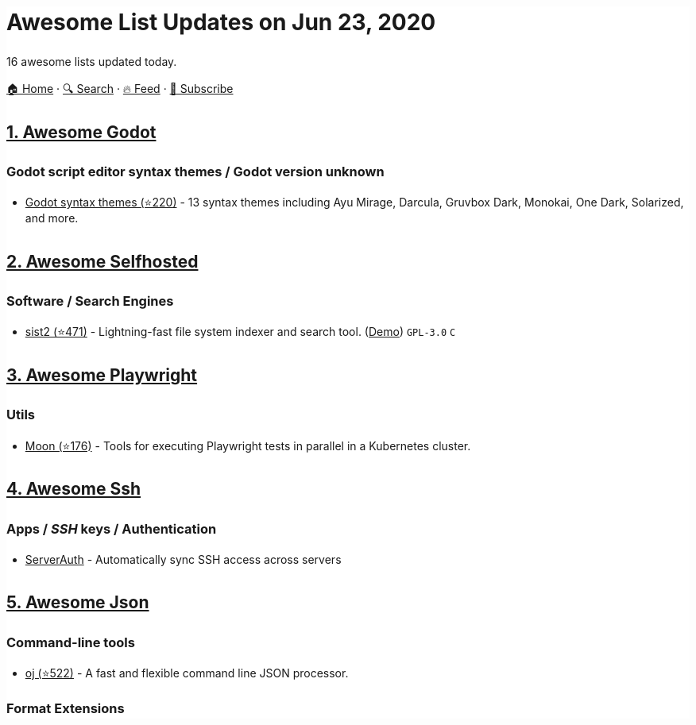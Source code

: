 # Awesome List Updates on Jun 23, 2020

16 awesome lists updated today.

[🏠 Home](/README.md) · [🔍 Search](https://www.trackawesomelist.com/search/) · [🔥 Feed](https://www.trackawesomelist.com/rss.xml) · [📮 Subscribe](https://trackawesomelist.us17.list-manage.com/subscribe?u=d2f0117aa829c83a63ec63c2f&id=36a103854c)



## [1. Awesome Godot](/content/godotengine/awesome-godot/README.md)

### Godot script editor syntax themes / Godot version unknown

*   [Godot syntax themes (⭐220)](https://github.com/godotengine/godot-syntax-themes) - 13 syntax themes including Ayu Mirage, Darcula, Gruvbox Dark, Monokai, One Dark, Solarized, and more.

## [2. Awesome Selfhosted](/content/awesome-selfhosted/awesome-selfhosted/README.md)

### Software / Search Engines

*   [sist2 (⭐471)](https://github.com/simon987/sist2) - Lightning-fast file system indexer and search tool. ([Demo](https://sist2.simon987.net/)) `GPL-3.0` `C`

## [3. Awesome Playwright](/content/mxschmitt/awesome-playwright/README.md)

### Utils

*   [Moon (⭐176)](https://github.com/aerokube/moon) - Tools for executing Playwright tests in parallel in a Kubernetes cluster.

## [4. Awesome Ssh](/content/moul/awesome-ssh/README.md)

### Apps / *SSH*   keys / Authentication

*   [ServerAuth](https://serverauth.com) - Automatically sync SSH access across servers

## [5. Awesome Json](/content/burningtree/awesome-json/README.md)

### Command-line tools

*   [oj (⭐522)](https://github.com/ohler55/ojg) - A fast and flexible command line JSON processor.

### Format Extensions
